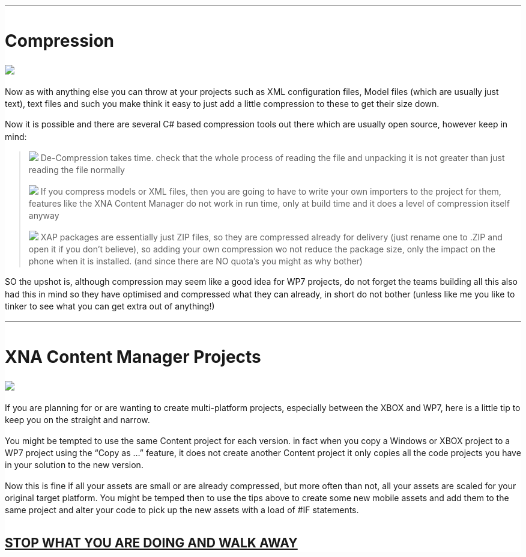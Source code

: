 * * *

# Compression

![](http://www.thestoragealchemist.com/wp-content/uploads/2010/02/compress.lowres.jpeg)

Now as with anything else you can throw at your projects such as XML configuration files, Model files (which are usually just text), text files and such you make think it easy to just add a little compression to these to get their size down.

Now it is possible and there are several C# based compression tools out there which are usually open source, however keep in mind:

> ![](http://www.dotnetscraps.com/samples/bullets/009.gif)    De-Compression takes time. check that the whole process of reading the file and unpacking it is not greater than just reading the file normally
> 
> ![](http://www.dotnetscraps.com/samples/bullets/009.gif)    If you compress models or XML files, then you are going to have to write your own importers to the project for them, features like the XNA Content Manager do not work in run time, only at build time and it does a level of compression itself anyway
> 
> ![](http://www.dotnetscraps.com/samples/bullets/009.gif)    XAP packages are essentially just ZIP files, so they are compressed already for delivery (just rename one to .ZIP and open it if you don’t believe), so adding your own compression wo not reduce the package size, only the impact on the phone when it is installed. (and since there are NO quota’s you might as why bother)

SO the upshot is, although compression may seem like a good idea for WP7 projects, do not forget the teams building all this also had this in mind so they have optimised and compressed what they can already, in short do not bother (unless like me you like to tinker to see what you can get extra out of anything!)

* * *

# XNA Content Manager Projects

![](http://static.flickr.com/98/215075573_aee11db610_o_d.jpg)

If you are planning for or are wanting to create multi-platform projects, especially between the XBOX and WP7, here is a little tip to keep you on the straight and narrow.

You might be tempted to use the same Content project for each version.  in fact when you copy a Windows or XBOX project to a WP7 project using the “Copy as …” feature, it does not create another Content project it only copies all the code projects you have in your solution to the new version.

Now this is fine if all your assets are small or are already compressed, but more often than not, all your assets are scaled for your original target platform.  You might be temped then to use the tips above to create some new mobile assets and add them to the same project and alter your code to pick up the new assets with a load of #IF statements.

## <u>STOP WHAT YOU ARE DOING AND WALK AWAY</u>
